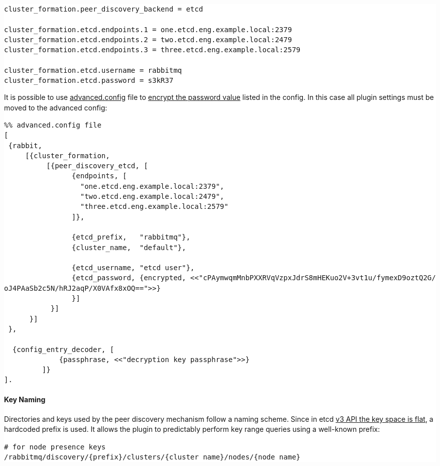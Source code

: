 <pre class="lang-ini">
cluster_formation.peer_discovery_backend = etcd

cluster_formation.etcd.endpoints.1 = one.etcd.eng.example.local:2379
cluster_formation.etcd.endpoints.2 = two.etcd.eng.example.local:2479
cluster_formation.etcd.endpoints.3 = three.etcd.eng.example.local:2579

cluster_formation.etcd.username = rabbitmq
cluster_formation.etcd.password = s3kR37
</pre>

It is possible to use [advanced.config](/configure.html#advanced-config-file) file to [encrypt the password value](/configure.html#configuration-encryption)
listed in the config. In this case all plugin settings must be moved to the advanced config:

<pre class="lang-erlang">
%% advanced.config file
[
 {rabbit,
     [{cluster_formation,
          [{peer_discovery_etcd, [
                {endpoints, [
                  "one.etcd.eng.example.local:2379",
                  "two.etcd.eng.example.local:2479",
                  "three.etcd.eng.example.local:2579"
                ]},

                {etcd_prefix,   "rabbitmq"},
                {cluster_name,  "default"},

                {etcd_username, "etcd user"},
                {etcd_password, {encrypted, &lt;&lt;"cPAymwqmMnbPXXRVqVzpxJdrS8mHEKuo2V+3vt1u/fymexD9oztQ2G/oJ4PAaSb2c5N/hRJ2aqP/X0VAfx8xOQ=="&gt;&gt;}
                }]
           }]
      }]
 },

  {config_entry_decoder, [
             {passphrase, &lt;&lt;"decryption key passphrase"&gt;&gt;}
         ]}
].
</pre>

#### Key Naming

Directories and keys used by the peer discovery mechanism follow a naming scheme.
Since in etcd [v3 API the key space is flat](https://etcd.io/docs/v3.4.0/rfc/v3api/),
a hardcoded prefix is used. It allows the plugin to predictably perform key range queries
using a well-known prefix:

<pre class="lang-ini">
# for node presence keys
/rabbitmq/discovery/{prefix}/clusters/{cluster name}/nodes/{node name}
</pre>
